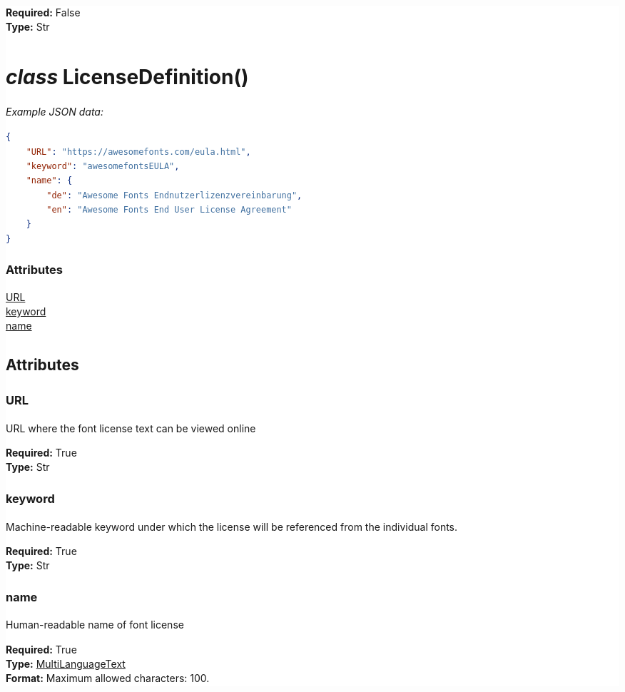 __Required:__ False<br />
__Type:__ Str<br />




<div id="class-licensedefinition"></div>

# _class_ LicenseDefinition()



*Example JSON data:*
```json
{
    "URL": "https://awesomefonts.com/eula.html",
    "keyword": "awesomefontsEULA",
    "name": {
        "de": "Awesome Fonts Endnutzerlizenzvereinbarung",
        "en": "Awesome Fonts End User License Agreement"
    }
}
```



### Attributes

[URL](#class-licensedefinition-attribute-url)<br />[keyword](#class-licensedefinition-attribute-keyword)<br />[name](#class-licensedefinition-attribute-name)<br />

## Attributes

<div id="class-licensedefinition-attribute-URL"></div>

### URL

URL where the font license text can be viewed online

__Required:__ True<br />
__Type:__ Str<br />
<div id="class-licensedefinition-attribute-keyword"></div>

### keyword

Machine-readable keyword under which the license will be referenced from the individual fonts.

__Required:__ True<br />
__Type:__ Str<br />
<div id="class-licensedefinition-attribute-name"></div>

### name

Human-readable name of font license

__Required:__ True<br />
__Type:__ [MultiLanguageText](#user-content-class-multilanguagetext)<br />
__Format:__ Maximum allowed characters: 100.<br />
